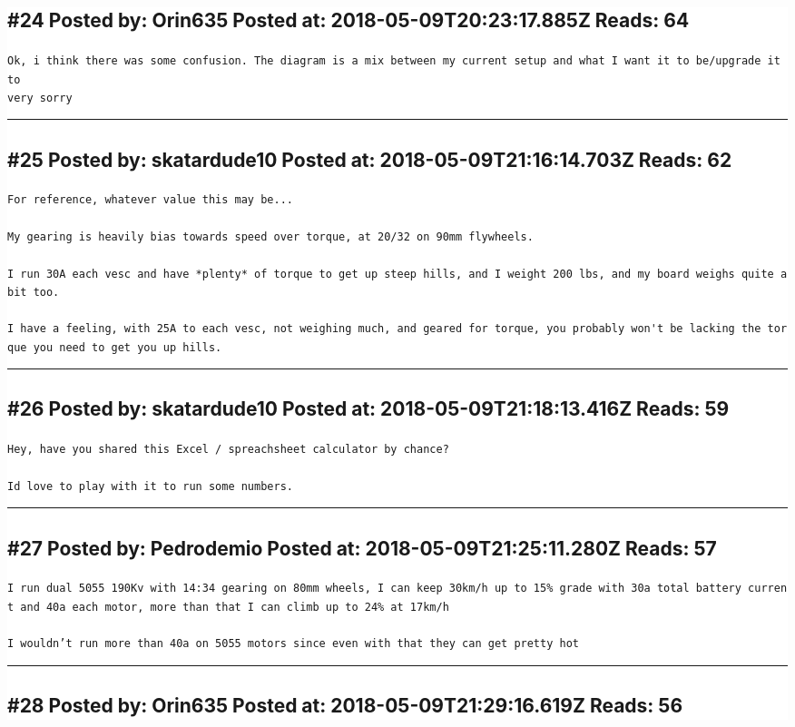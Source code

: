 ## \#24 Posted by: Orin635 Posted at: 2018-05-09T20:23:17.885Z Reads: 64

```
Ok, i think there was some confusion. The diagram is a mix between my current setup and what I want it to be/upgrade it to
very sorry
```

---
## \#25 Posted by: skatardude10 Posted at: 2018-05-09T21:16:14.703Z Reads: 62

```
For reference, whatever value this may be...

My gearing is heavily bias towards speed over torque, at 20/32 on 90mm flywheels.

I run 30A each vesc and have *plenty* of torque to get up steep hills, and I weight 200 lbs, and my board weighs quite a bit too. 

I have a feeling, with 25A to each vesc, not weighing much, and geared for torque, you probably won't be lacking the torque you need to get you up hills.
```

---
## \#26 Posted by: skatardude10 Posted at: 2018-05-09T21:18:13.416Z Reads: 59

```
Hey, have you shared this Excel / spreachsheet calculator by chance? 

Id love to play with it to run some numbers.
```

---
## \#27 Posted by: Pedrodemio Posted at: 2018-05-09T21:25:11.280Z Reads: 57

```
I run dual 5055 190Kv with 14:34 gearing on 80mm wheels, I can keep 30km/h up to 15% grade with 30a total battery current and 40a each motor, more than that I can climb up to 24% at 17km/h

I wouldn’t run more than 40a on 5055 motors since even with that they can get pretty hot
```

---
## \#28 Posted by: Orin635 Posted at: 2018-05-09T21:29:16.619Z Reads: 56
